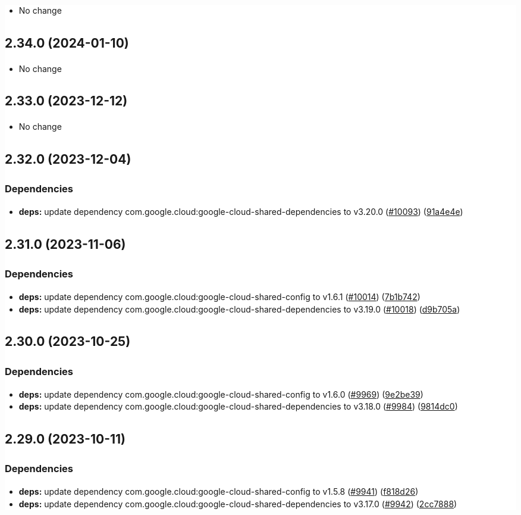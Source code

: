* No change


## 2.34.0 (2024-01-10)

* No change


## 2.33.0 (2023-12-12)

* No change


## 2.32.0 (2023-12-04)

### Dependencies

* **deps:** update dependency com.google.cloud:google-cloud-shared-dependencies to v3.20.0 ([#10093](https://github.com/googleapis/google-cloud-java/issues/10093)) ([91a4e4e](https://github.com/googleapis/google-cloud-java/commit/91a4e4e20252f667b8fc6bda0d9ceaf947348274))


## 2.31.0 (2023-11-06)

### Dependencies

* **deps:** update dependency com.google.cloud:google-cloud-shared-config to v1.6.1 ([#10014](https://github.com/googleapis/google-cloud-java/issues/10014)) ([7b1b742](https://github.com/googleapis/google-cloud-java/commit/7b1b742dab21139398032549fb03e127b1a03841))
* **deps:** update dependency com.google.cloud:google-cloud-shared-dependencies to v3.19.0 ([#10018](https://github.com/googleapis/google-cloud-java/issues/10018)) ([d9b705a](https://github.com/googleapis/google-cloud-java/commit/d9b705aaed8ea4447c7a02d5c54300f8909a30b1))


## 2.30.0 (2023-10-25)

### Dependencies

* **deps:** update dependency com.google.cloud:google-cloud-shared-config to v1.6.0 ([#9969](https://github.com/googleapis/google-cloud-java/issues/9969)) ([9e2be39](https://github.com/googleapis/google-cloud-java/commit/9e2be39c5b2d7764421325f65a6d0d06351fcda5))
* **deps:** update dependency com.google.cloud:google-cloud-shared-dependencies to v3.18.0 ([#9984](https://github.com/googleapis/google-cloud-java/issues/9984)) ([9814dc0](https://github.com/googleapis/google-cloud-java/commit/9814dc092ad7edb7b1b21f87fa48d76a2423d731))


## 2.29.0 (2023-10-11)

### Dependencies

* **deps:** update dependency com.google.cloud:google-cloud-shared-config to v1.5.8 ([#9941](https://github.com/googleapis/google-cloud-java/issues/9941)) ([f818d26](https://github.com/googleapis/google-cloud-java/commit/f818d26968e1f19d302da1f1ea0145b2cc496ce0))
* **deps:** update dependency com.google.cloud:google-cloud-shared-dependencies to v3.17.0 ([#9942](https://github.com/googleapis/google-cloud-java/issues/9942)) ([2cc7888](https://github.com/googleapis/google-cloud-java/commit/2cc78885d76ae5e7dfc4cc9f3034c25fa22c6cc1))

